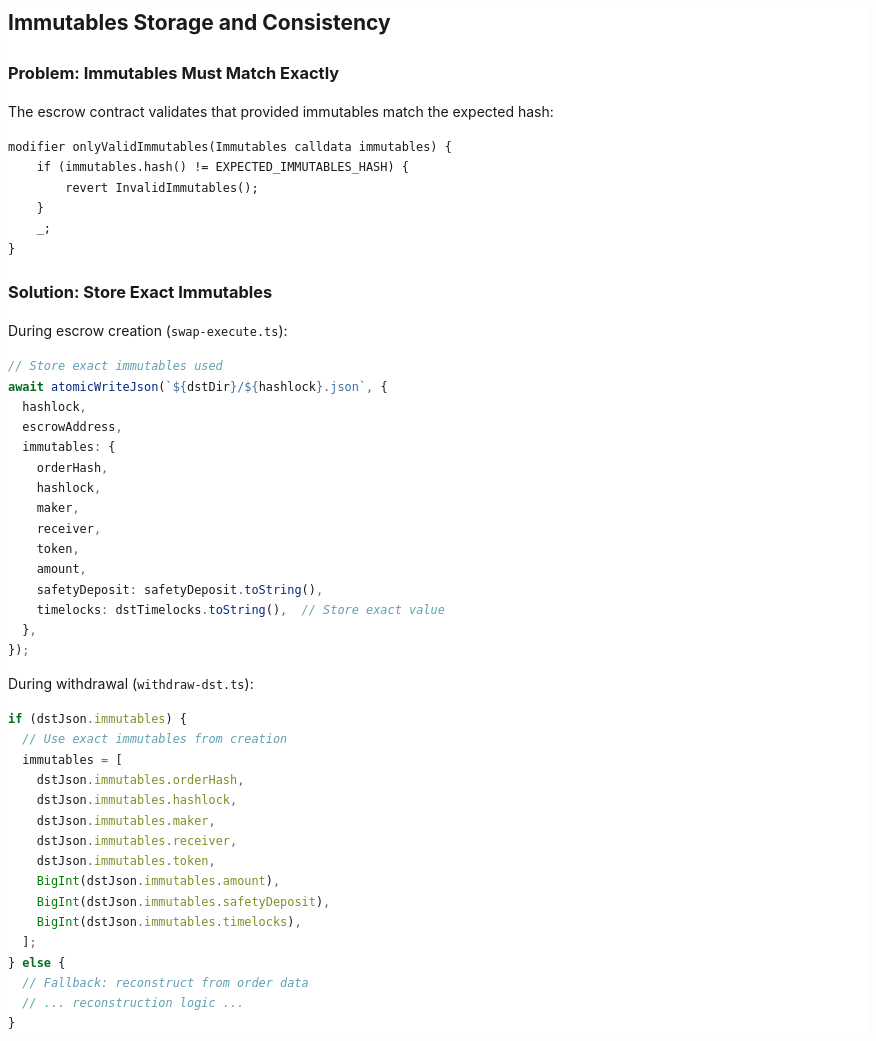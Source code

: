 ## Immutables Storage and Consistency

### Problem: Immutables Must Match Exactly

The escrow contract validates that provided immutables match the expected hash:

```solidity
modifier onlyValidImmutables(Immutables calldata immutables) {
    if (immutables.hash() != EXPECTED_IMMUTABLES_HASH) {
        revert InvalidImmutables();
    }
    _;
}
```

### Solution: Store Exact Immutables

During escrow creation (`swap-execute.ts`):

```typescript
// Store exact immutables used
await atomicWriteJson(`${dstDir}/${hashlock}.json`, {
  hashlock,
  escrowAddress,
  immutables: {
    orderHash,
    hashlock,
    maker,
    receiver,
    token,
    amount,
    safetyDeposit: safetyDeposit.toString(),
    timelocks: dstTimelocks.toString(),  // Store exact value
  },
});
```

During withdrawal (`withdraw-dst.ts`):

```typescript
if (dstJson.immutables) {
  // Use exact immutables from creation
  immutables = [
    dstJson.immutables.orderHash,
    dstJson.immutables.hashlock,
    dstJson.immutables.maker,
    dstJson.immutables.receiver,
    dstJson.immutables.token,
    BigInt(dstJson.immutables.amount),
    BigInt(dstJson.immutables.safetyDeposit),
    BigInt(dstJson.immutables.timelocks),
  ];
} else {
  // Fallback: reconstruct from order data
  // ... reconstruction logic ...
}
```

